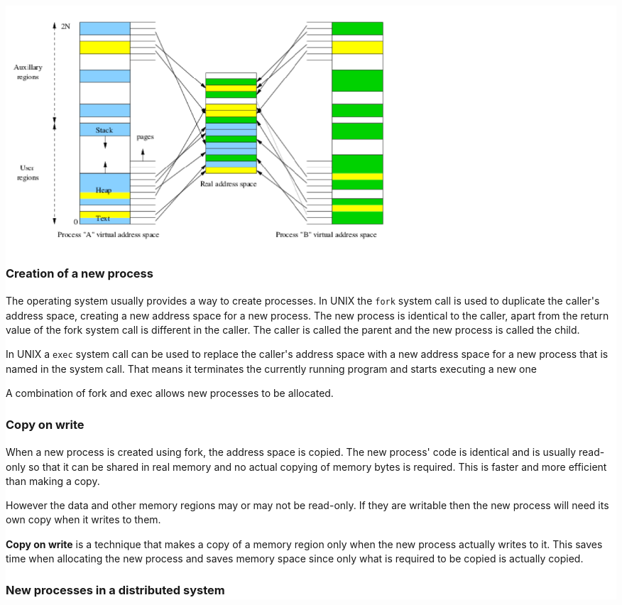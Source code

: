 <img src="images/share_memory_os.png" alt="550" width="550">

### Creation of a new process

The operating system usually provides a way to create processes. In UNIX the ```fork``` system call is used to duplicate the caller's address space, creating a new address space for a new process. The new process is identical to the caller, apart from the return value of the fork system call is different in the caller. The caller is called the parent and the new process is called the child.

In UNIX a ```exec``` system call can be used to replace the caller's address space with a new address space for a new process that is named in the system call. That means it terminates the currently running program and starts executing a new one

A combination of fork and exec allows new processes to be allocated.

### Copy on write

When a new process is created using fork, the address space is copied. The new process' code is identical and is usually read-only so that it can be shared in real memory and no actual copying of memory bytes is required. This is faster and more efficient than making a copy.

However the data and other memory regions may or may not be read-only. If they are writable then the new process will need its own copy when it writes to them.

**Copy on write** is a technique that makes a copy of a memory region only when the new process actually writes to it. This saves time when allocating the new process and saves memory space since only what is required to be copied is actually copied.

### New processes in a distributed system

